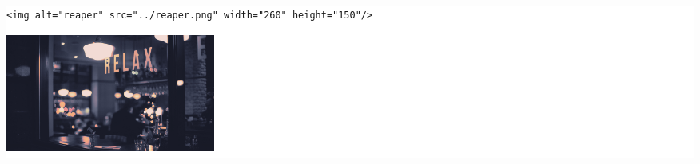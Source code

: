     <img alt="reaper" src="../reaper.png" width="260" height="150"/>
  </td>
  <td>
    <img alt="relax" src="../relax.jpg" width="260" height="150"/>
  </td>
  <td>